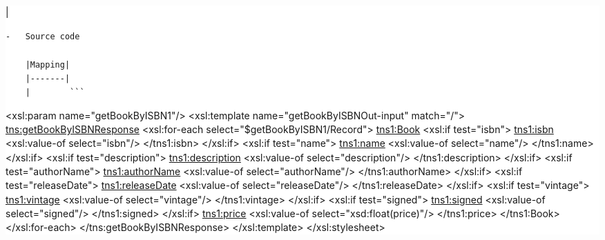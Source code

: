 |

    -   Source code

        |Mapping|
        |-------|
        |        ```
<?xml version="1.0" encoding="UTF-8"?><xsl:stylesheet xmlns:xsl="http://www.w3.org/1999/XSL/Transform" xmlns:tns="http://xmlns.example.com/20140929140236" xmlns:tns1="http://www.example.org/Books" xmlns:xsd="http://www.w3.org/2001/XMLSchema" version="2.0">
   <xsl:param name="getBookByISBN1"/>
   <xsl:template name="getBookByISBNOut-input" match="/">
      <tns:getBookByISBNResponse>
         <parameters>
            <xsl:for-each select="$getBookByISBN1/Record">
               <tns1:Book>
                  <xsl:if test="isbn">
                     <tns1:isbn>
                        <xsl:value-of select="isbn"/>
                     </tns1:isbn>
                  </xsl:if>
                  <xsl:if test="name">
                     <tns1:name>
                        <xsl:value-of select="name"/>
                     </tns1:name>
                  </xsl:if>
                  <xsl:if test="description">
                     <tns1:description>
                        <xsl:value-of select="description"/>
                     </tns1:description>
                  </xsl:if>
                  <xsl:if test="authorName">
                     <tns1:authorName>
                        <xsl:value-of select="authorName"/>
                     </tns1:authorName>
                  </xsl:if>
                  <xsl:if test="releaseDate">
                     <tns1:releaseDate>
                        <xsl:value-of select="releaseDate"/>
                     </tns1:releaseDate>
                  </xsl:if>
                  <xsl:if test="vintage">
                     <tns1:vintage>
                        <xsl:value-of select="vintage"/>
                     </tns1:vintage>
                  </xsl:if>
                  <xsl:if test="signed">
                     <tns1:signed>
                        <xsl:value-of select="signed"/>
                     </tns1:signed>
                  </xsl:if>
                  <tns1:price>
                     <xsl:value-of select="xsd:float(price)"/>
                  </tns1:price>
               </tns1:Book>
            </xsl:for-each>
         </parameters>
      </tns:getBookByISBNResponse>
   </xsl:template>
</xsl:stylesheet>

